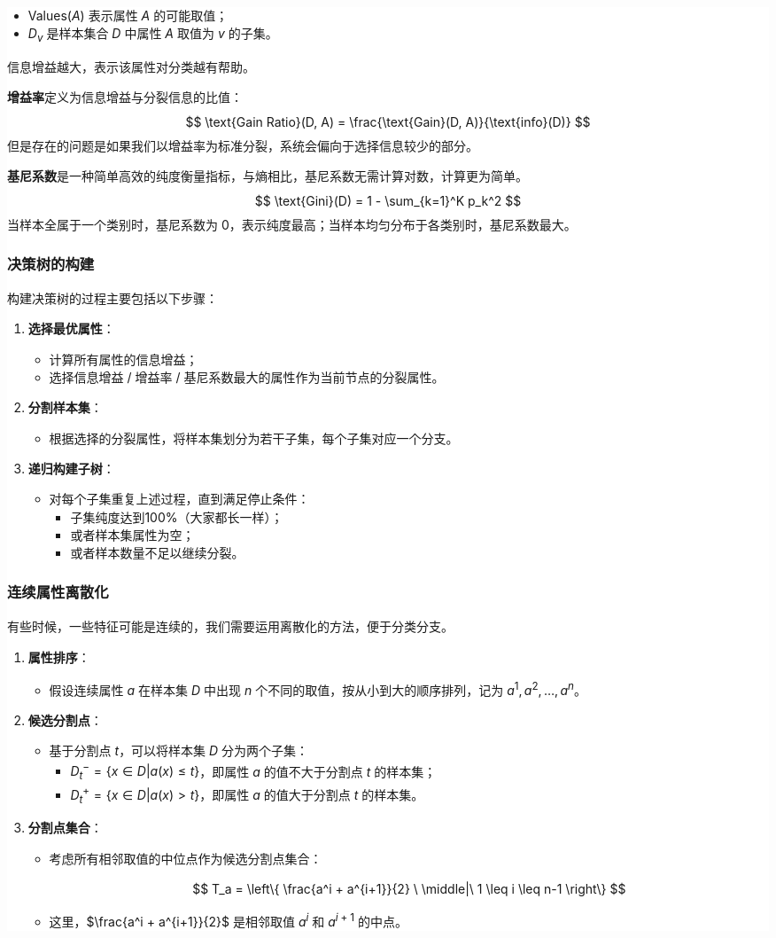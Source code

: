 - $\text{Values}(A)$ 表示属性 $A$ 的可能取值；
- $D_v$ 是样本集合 $D$ 中属性 $A$ 取值为 $v$ 的子集。

信息增益越大，表示该属性对分类越有帮助。

**增益率**定义为信息增益与分裂信息的比值：
$$
\text{Gain Ratio}(D, A) = \frac{\text{Gain}(D, A)}{\text{info}(D)}
$$
但是存在的问题是如果我们以增益率为标准分裂，系统会偏向于选择信息较少的部分。

**基尼系数**是一种简单高效的纯度衡量指标，与熵相比，基尼系数无需计算对数，计算更为简单。
$$
\text{Gini}(D) = 1 - \sum_{k=1}^K p_k^2
$$
当样本全属于一个类别时，基尼系数为 0，表示纯度最高；当样本均匀分布于各类别时，基尼系数最大。

### 决策树的构建

构建决策树的过程主要包括以下步骤：

1. **选择最优属性**：
    - 计算所有属性的信息增益；
    - 选择信息增益 / 增益率 / 基尼系数最大的属性作为当前节点的分裂属性。

2. **分割样本集**：
    - 根据选择的分裂属性，将样本集划分为若干子集，每个子集对应一个分支。

3. **递归构建子树**：
    - 对每个子集重复上述过程，直到满足停止条件：
        - 子集纯度达到100%（大家都长一样）；
        - 或者样本集属性为空；
        - 或者样本数量不足以继续分裂。

### 连续属性离散化

有些时候，一些特征可能是连续的，我们需要运用离散化的方法，便于分类分支。

1. **属性排序**：

    - 假设连续属性 $a$ 在样本集 $D$ 中出现 $n$ 个不同的取值，按从小到大的顺序排列，记为 $a^1, a^2, \dots, a^n$。

2. **候选分割点**：

    - 基于分割点 $t$，可以将样本集 $D$ 分为两个子集：
        - $D_t^- = \{x \in D | a(x) \leq t\}$，即属性 $a$ 的值不大于分割点 $t$ 的样本集；
        - $D_t^+ = \{x \in D | a(x) > t\}$，即属性 $a$ 的值大于分割点 $t$ 的样本集。

3. **分割点集合**：

    - 考虑所有相邻取值的中位点作为候选分割点集合：

        $$
        T_a = \left\{ \frac{a^i + a^{i+1}}{2} \ \middle|\ 1 \leq i \leq n-1 \right\}
        $$

    - 这里，$\frac{a^i + a^{i+1}}{2}$ 是相邻取值 $a^i$ 和 $a^{i+1}$ 的中点。

